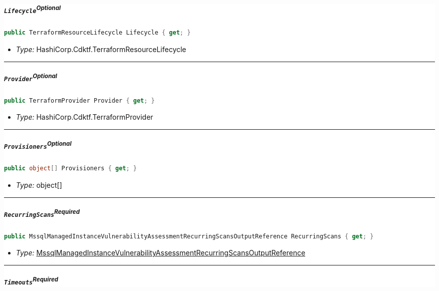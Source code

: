##### `Lifecycle`<sup>Optional</sup> <a name="Lifecycle" id="@cdktf/provider-azurerm.mssqlManagedInstanceVulnerabilityAssessment.MssqlManagedInstanceVulnerabilityAssessment.property.lifecycle"></a>

```csharp
public TerraformResourceLifecycle Lifecycle { get; }
```

- *Type:* HashiCorp.Cdktf.TerraformResourceLifecycle

---

##### `Provider`<sup>Optional</sup> <a name="Provider" id="@cdktf/provider-azurerm.mssqlManagedInstanceVulnerabilityAssessment.MssqlManagedInstanceVulnerabilityAssessment.property.provider"></a>

```csharp
public TerraformProvider Provider { get; }
```

- *Type:* HashiCorp.Cdktf.TerraformProvider

---

##### `Provisioners`<sup>Optional</sup> <a name="Provisioners" id="@cdktf/provider-azurerm.mssqlManagedInstanceVulnerabilityAssessment.MssqlManagedInstanceVulnerabilityAssessment.property.provisioners"></a>

```csharp
public object[] Provisioners { get; }
```

- *Type:* object[]

---

##### `RecurringScans`<sup>Required</sup> <a name="RecurringScans" id="@cdktf/provider-azurerm.mssqlManagedInstanceVulnerabilityAssessment.MssqlManagedInstanceVulnerabilityAssessment.property.recurringScans"></a>

```csharp
public MssqlManagedInstanceVulnerabilityAssessmentRecurringScansOutputReference RecurringScans { get; }
```

- *Type:* <a href="#@cdktf/provider-azurerm.mssqlManagedInstanceVulnerabilityAssessment.MssqlManagedInstanceVulnerabilityAssessmentRecurringScansOutputReference">MssqlManagedInstanceVulnerabilityAssessmentRecurringScansOutputReference</a>

---

##### `Timeouts`<sup>Required</sup> <a name="Timeouts" id="@cdktf/provider-azurerm.mssqlManagedInstanceVulnerabilityAssessment.MssqlManagedInstanceVulnerabilityAssessment.property.timeouts"></a>
